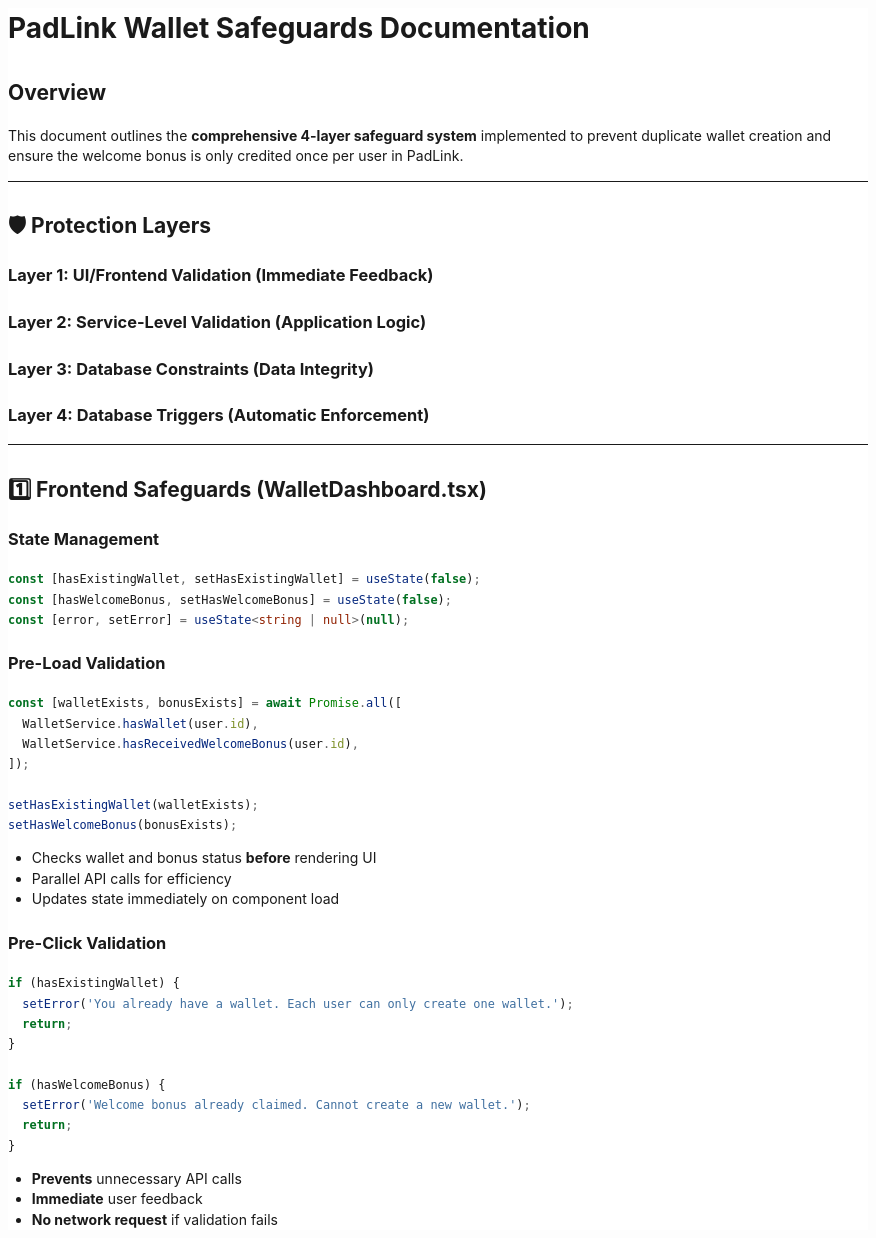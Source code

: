 # PadLink Wallet Safeguards Documentation

## Overview
This document outlines the **comprehensive 4-layer safeguard system** implemented to prevent duplicate wallet creation and ensure the welcome bonus is only credited once per user in PadLink.

---

## 🛡️ Protection Layers

### Layer 1: UI/Frontend Validation (Immediate Feedback)
### Layer 2: Service-Level Validation (Application Logic)
### Layer 3: Database Constraints (Data Integrity)
### Layer 4: Database Triggers (Automatic Enforcement)

---

## 1️⃣ Frontend Safeguards (WalletDashboard.tsx)

### State Management
```typescript
const [hasExistingWallet, setHasExistingWallet] = useState(false);
const [hasWelcomeBonus, setHasWelcomeBonus] = useState(false);
const [error, setError] = useState<string | null>(null);
```

### Pre-Load Validation
```typescript
const [walletExists, bonusExists] = await Promise.all([
  WalletService.hasWallet(user.id),
  WalletService.hasReceivedWelcomeBonus(user.id),
]);

setHasExistingWallet(walletExists);
setHasWelcomeBonus(bonusExists);
```
- Checks wallet and bonus status **before** rendering UI
- Parallel API calls for efficiency
- Updates state immediately on component load

### Pre-Click Validation
```typescript
if (hasExistingWallet) {
  setError('You already have a wallet. Each user can only create one wallet.');
  return;
}

if (hasWelcomeBonus) {
  setError('Welcome bonus already claimed. Cannot create a new wallet.');
  return;
}
```
- **Prevents** unnecessary API calls
- **Immediate** user feedback
- **No network request** if validation fails
